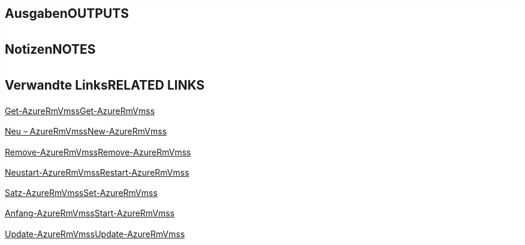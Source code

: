 ## <span data-ttu-id="9fedc-140">Ausgaben</span><span class="sxs-lookup"><span data-stu-id="9fedc-140">OUTPUTS</span></span>

## <span data-ttu-id="9fedc-141">Notizen</span><span class="sxs-lookup"><span data-stu-id="9fedc-141">NOTES</span></span>

## <span data-ttu-id="9fedc-142">Verwandte Links</span><span class="sxs-lookup"><span data-stu-id="9fedc-142">RELATED LINKS</span></span>

[<span data-ttu-id="9fedc-143">Get-AzureRmVmss</span><span class="sxs-lookup"><span data-stu-id="9fedc-143">Get-AzureRmVmss</span></span>](./Get-AzureRmVmss.md)

[<span data-ttu-id="9fedc-144">Neu – AzureRmVmss</span><span class="sxs-lookup"><span data-stu-id="9fedc-144">New-AzureRmVmss</span></span>](./New-AzureRmVmss.md)

[<span data-ttu-id="9fedc-145">Remove-AzureRmVmss</span><span class="sxs-lookup"><span data-stu-id="9fedc-145">Remove-AzureRmVmss</span></span>](./Remove-AzureRmVmss.md)

[<span data-ttu-id="9fedc-146">Neustart-AzureRmVmss</span><span class="sxs-lookup"><span data-stu-id="9fedc-146">Restart-AzureRmVmss</span></span>](./Restart-AzureRmVmss.md)

[<span data-ttu-id="9fedc-147">Satz-AzureRmVmss</span><span class="sxs-lookup"><span data-stu-id="9fedc-147">Set-AzureRmVmss</span></span>](./Set-AzureRmVmss.md)

[<span data-ttu-id="9fedc-148">Anfang-AzureRmVmss</span><span class="sxs-lookup"><span data-stu-id="9fedc-148">Start-AzureRmVmss</span></span>](./Start-AzureRmVmss.md)

[<span data-ttu-id="9fedc-149">Update-AzureRmVmss</span><span class="sxs-lookup"><span data-stu-id="9fedc-149">Update-AzureRmVmss</span></span>](./Update-AzureRmVmss.md)


